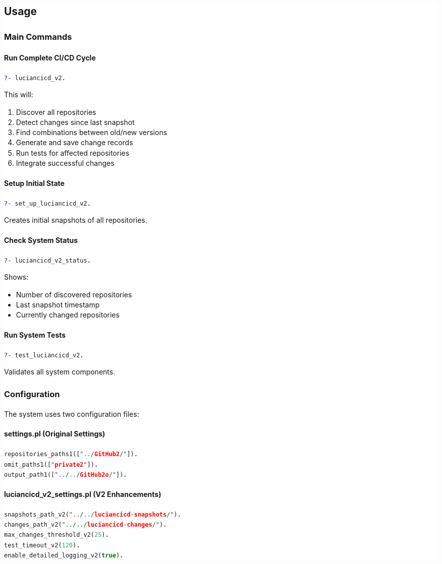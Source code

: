 ## Usage

### Main Commands

#### Run Complete CI/CD Cycle
```prolog
?- luciancicd_v2.
```
This will:
1. Discover all repositories
2. Detect changes since last snapshot
3. Find combinations between old/new versions  
4. Generate and save change records
5. Run tests for affected repositories
6. Integrate successful changes

#### Setup Initial State
```prolog
?- set_up_luciancicd_v2.
```
Creates initial snapshots of all repositories.

#### Check System Status
```prolog
?- luciancicd_v2_status.
```
Shows:
- Number of discovered repositories
- Last snapshot timestamp
- Currently changed repositories

#### Run System Tests
```prolog
?- test_luciancicd_v2.
```
Validates all system components.

### Configuration

The system uses two configuration files:

#### settings.pl (Original Settings)
```prolog
repositories_paths1(["../GitHub2/"]).
omit_paths1(["private2"]).
output_path1(["../../GitHub2o/"]).
```

#### luciancicd_v2_settings.pl (V2 Enhancements)
```prolog
snapshots_path_v2("../../luciancicd-snapshots/").
changes_path_v2("../../luciancicd-changes/").  
max_changes_threshold_v2(25).
test_timeout_v2(120).
enable_detailed_logging_v2(true).
```
